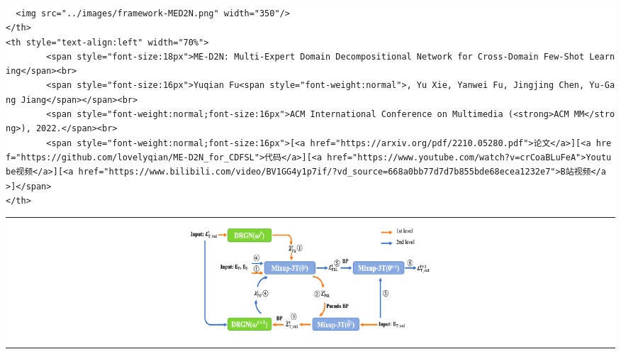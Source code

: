       <img src="../images/framework-MED2N.png" width="350"/>
    </th>
    <th style="text-align:left" width="70%">
            <span style="font-size:18px">ME-D2N: Multi-Expert Domain Decompositional Network for Cross-Domain Few-Shot Learning</span><br>
            <span style="font-size:16px">Yuqian Fu<span style="font-weight:normal">, Yu Xie, Yanwei Fu, Jingjing Chen, Yu-Gang Jiang</span></span><br>
            <span style="font-weight:normal;font-size:16px">ACM International Conference on Multimedia (<strong>ACM MM</strong>), 2022.</span><br>
            <span style="font-weight:normal;font-size:16px">[<a href="https://arxiv.org/pdf/2210.05280.pdf">论文</a>][<a href="https://github.com/lovelyqian/ME-D2N_for_CDFSL">代码</a>][<a href="https://www.youtube.com/watch?v=crCoaBLuFeA">Youtube视频</a>][<a href="https://www.bilibili.com/video/BV1GG4y1p7if/?vd_source=668a0bb77d7d7b855bde68ecea1232e7">B站视频</a>]</span>
    </th>
  </tr> 
</table>

<table style="width:100%">
  <tr>
    <th width="30%">
      <img src="../images/framework-TGDM.png" width="350"/>